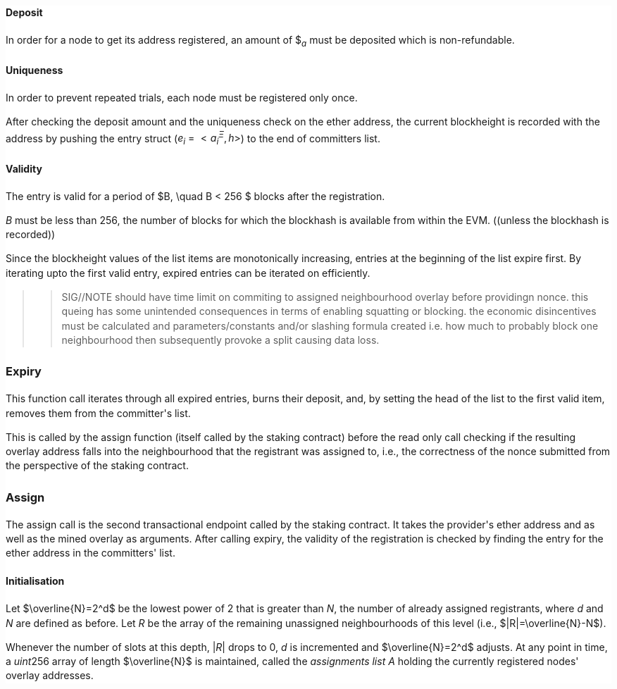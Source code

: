 


#### Deposit
In order for a node to get its address registered, an amount of ${\$_a}$ must be deposited which is non-refundable. 

#### Uniqueness
In order to prevent repeated trials, each node must be registered only once. 

After checking the deposit amount and the uniqueness check on the ether address, the current blockheight is recorded with the address by pushing the entry struct ($e_i\ = \ <a_i^\Xi,h>$) to the end of committers list.

#### Validity 
The entry is valid for a period of $B, \quad B < 256 $ blocks after the registration.

$B$ must be less than $256$, the number of blocks for which the blockhash is available from within the EVM. ((unless the blockhash is recorded))

Since the blockheight values of the list items are monotonically increasing, entries at the beginning of the list expire first. By iterating upto the first valid entry, expired entries can be iterated on efficiently.

>> SIG//NOTE should have time limit on commiting to assigned neighbourhood overlay before providingn nonce. this queing has some unintended consequences in terms of enabling squatting or blocking. the economic disincentives must be calculated and parameters/constants and/or slashing formula created i.e. how much to probably block one neighbourhood then subsequently provoke a split causing data loss.

### Expiry

This function call iterates through all expired entries, burns their deposit, and, by setting the head of the list to the first valid item, removes them from the committer's list.

This is called by the assign function (itself called by the staking contract) before the read only call checking if the resulting overlay address falls into the neighbourhood that the registrant was assigned to, i.e., the correctness of the nonce submitted from the perspective of the staking contract. 

### Assign

The assign call is the second transactional endpoint called by the staking contract. It takes the provider's ether address and as well as the mined overlay as arguments.
After calling expiry, the validity of the registration is checked by finding the entry for the ether address in the committers' list.

#### Initialisation 

Let $\overline{N}=2^d$ be the lowest power of 2 that is greater than $N$, the number of already assigned registrants, where $d$ and $N$ are defined as before. Let $R$ be the array of the remaining unassigned neighbourhoods of this level (i.e., $|R|=\overline{N}-N$). 

Whenever the number of slots at this depth, $|R|$ drops to $0$, $d$ is incremented and $\overline{N}=2^d$ adjusts. At any point in time, a $uint256$ array of length $\overline{N}$ is maintained, called the *assignments list* $A$ holding the currently registered nodes' overlay addresses.

